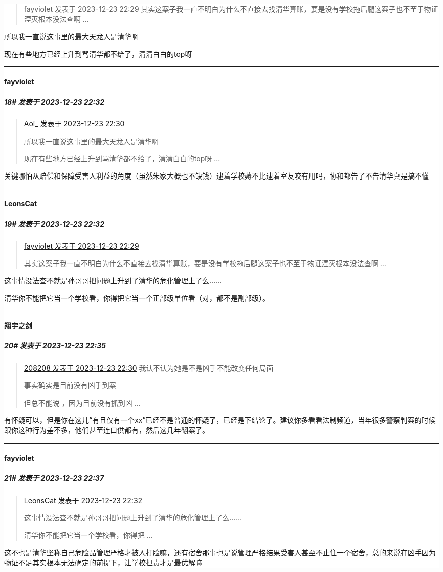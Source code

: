 <blockquote>fayviolet 发表于 2023-12-23 22:29
其实这案子我一直不明白为什么不直接去找清华算账，要是没有学校拖后腿这案子也不至于物证湮灭根本没法查啊 ...</blockquote>
所以我一直说这事里的最大天龙人是清华啊

现在有些地方已经上升到骂清华都不给了，清清白白的top呀

*****

####  fayviolet  
##### 18#       发表于 2023-12-23 22:32

<blockquote><a href="httphttps://bbs.saraba1st.com/2b/forum.php?mod=redirect&amp;goto=findpost&amp;pid=63421060&amp;ptid=2165122" target="_blank">Aoi_ 发表于 2023-12-23 22:30</a>

所以我一直说这事里的最大天龙人是清华啊

现在有些地方已经上升到骂清华都不给了，清清白白的top呀 ...</blockquote>
关键哪怕从赔偿和保障受害人利益的角度（虽然朱家大概也不缺钱）逮着学校薅不比逮着室友咬有用吗，协和都告了不告清华真是搞不懂

*****

####  LeonsCat  
##### 19#       发表于 2023-12-23 22:32

<blockquote><a href="httphttps://bbs.saraba1st.com/2b/forum.php?mod=redirect&amp;goto=findpost&amp;pid=63421052&amp;ptid=2165122" target="_blank">fayviolet 发表于 2023-12-23 22:29</a>

其实这案子我一直不明白为什么不直接去找清华算账，要是没有学校拖后腿这案子也不至于物证湮灭根本没法查啊 ...</blockquote>
这事情没法查不就是孙哥哥把问题上升到了清华的危化管理上了么……

清华你不能把它当一个学校看，你得把它当一个正部级单位看（对，都不是副部级）。

*****

####  翔宇之剑  
##### 20#       发表于 2023-12-23 22:35

<blockquote><a href="httphttps://bbs.saraba1st.com/2b/forum.php?mod=redirect&amp;goto=findpost&amp;pid=63421057&amp;ptid=2165122" target="_blank">208208 发表于 2023-12-23 22:30</a>
我认不认为她是不是凶手不能改变任何局面

事实确实是目前没有凶手到案

但总不能说 ，因为目前没有抓到凶 ...</blockquote>
有怀疑可以，但是你在这儿“有且仅有一个xx”已经不是普通的怀疑了，已经是下结论了。建议你多看看法制频道，当年很多警察判案的时候跟你这种行为差不多，他们甚至连口供都有，然后这几年翻案了。

*****

####  fayviolet  
##### 21#       发表于 2023-12-23 22:37

<blockquote><a href="httphttps://bbs.saraba1st.com/2b/forum.php?mod=redirect&amp;goto=findpost&amp;pid=63421083&amp;ptid=2165122" target="_blank">LeonsCat 发表于 2023-12-23 22:32</a>

这事情没法查不就是孙哥哥把问题上升到了清华的危化管理上了么……

清华你不能把它当一个学校看，你得把 ...</blockquote>
这不也是清华坚称自己危险品管理严格才被人打脸嘛，还有宿舍那事也是说管理严格结果受害人甚至不止住一个宿舍，总的来说在凶手因为物证不足其实根本无法确定的前提下，让学校担责才是最优解嘛
